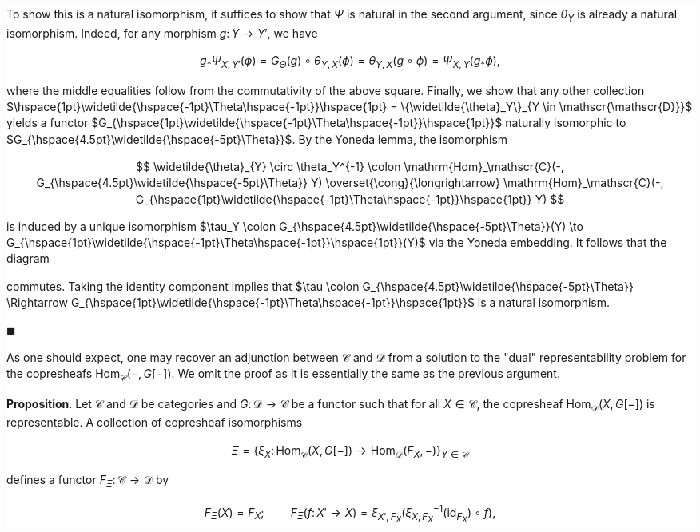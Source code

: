 To show this is a natural isomorphism, it suffices to show that $\Psi$ is natural in the second argument, since $\theta_Y$ is already a natural isomorphism. Indeed,
for any morphism $g \colon Y \to Y'$, we have

$$
g_*\Psi_{X, Y'}(\phi) = G_\Theta(g) \circ \theta_{Y, X}(\phi) =  \theta_{Y, X}(g \circ \phi) = \Psi_{X, Y}(g_* \phi),
$$

where the middle equalities follow from the commutativity of the above square. Finally, we show that any other collection $\hspace{1pt}\widetilde{\hspace{-1pt}\Theta\hspace{-1pt}}\hspace{1pt} = \{\widetilde{\theta}_Y\}_{Y \in \mathscr{\mathscr{D}}}$ yields a functor $G_{\hspace{1pt}\widetilde{\hspace{-1pt}\Theta\hspace{-1pt}}\hspace{1pt}}$ naturally isomorphic to $G_{\hspace{4.5pt}\widetilde{\hspace{-5pt}\Theta}}$. By the Yoneda lemma, the isomorphism

$$
\widetilde{\theta}_{Y} \circ \theta_Y^{-1} \colon \mathrm{Hom}_\mathscr{C}(-, G_{\hspace{4.5pt}\widetilde{\hspace{-5pt}\Theta}} Y) \overset{\cong}{\longrightarrow}  \mathrm{Hom}_\mathscr{C}(-, G_{\hspace{1pt}\widetilde{\hspace{-1pt}\Theta\hspace{-1pt}}\hspace{1pt}} Y)
$$

is induced by a unique isomorphism $\tau_Y \colon G_{\hspace{4.5pt}\widetilde{\hspace{-5pt}\Theta}}(Y) \to G_{\hspace{1pt}\widetilde{\hspace{-1pt}\Theta\hspace{-1pt}}\hspace{1pt}}(Y)$ via the Yoneda embedding. It follows that the diagram

<div><tikz path="g-isomorphism-collection-square" desktop="1.55" mobile="1">
</tikz></div>

commutes. Taking the identity component implies that $\tau \colon G_{\hspace{4.5pt}\widetilde{\hspace{-5pt}\Theta}} \Rightarrow G_{\hspace{1pt}\widetilde{\hspace{-1pt}\Theta\hspace{-1pt}}\hspace{1pt}}$ is a natural isomorphism.

<div class="w-full flex mt-[-20px] mb-[25px] justify-end">

$\blacksquare$

</div>

As one should expect, one may recover an adjunction between $\mathscr{C}$ and $\mathscr{D}$ from a solution to the "dual" representability problem for the copresheafs $\mathrm{Hom}_{\mathscr{C}}(-, G[-])$. We omit the proof as it is essentially the same as the previous argument.

<div class="border border-black pt-4 pl-4 pr-4 pb-4 mb-8">

**Proposition**. Let $\mathscr{C}$ and $\mathscr{D}$ be categories and $G \colon \mathscr{D} \to \mathscr{C}$ be a functor such that for all $X \in \mathscr{C}$, the copresheaf $\mathrm{Hom}_{\mathscr{D}}(X, G[-])$ is representable. A collection of copresheaf isomorphisms

$$
\Xi = \{\xi_X \colon  \mathrm{Hom}_{\mathscr{C}}(X, G[-]) \to \mathrm{Hom}_{\mathscr{D}}(F_X, -) \}_{Y \in \mathscr{C}}
$$

defines a functor $F_\Xi \colon \mathscr{C} \to \mathscr{D}$ by

$$
F_\Xi(X) = F_X; \quad \quad F_\Xi(f \colon X' \to X) = \xi_{X', F_X}  \Big({\xi_{X, F_X}}^{-1} (\mathrm{id}_{F_X}) \circ f\Big),
$$
